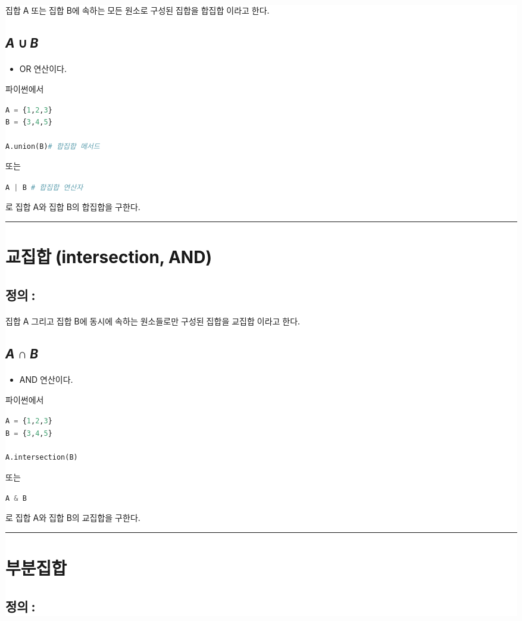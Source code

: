 집합 A 또는 집합 B에 속하는 모든 원소로 구성된 집합을 합집합 이라고 한다. 

## $A\cup{B}$

- OR 연산이다. 

파이썬에서 
```python
A = {1,2,3}
B = {3,4,5}

A.union(B)# 합집합 메서드
```
또는 

```python
A | B # 합집합 연산자 
```
로 집합 A와 집합 B의 합집합을 구한다. 

---

# 교집합 (intersection, AND)

## 정의 : 

집합 A 그리고 집합 B에 동시에 속하는 원소들로만 구성된 집합을 교집합 이라고 한다. 

## $A\cap{B}$

- AND 연산이다. 

파이썬에서 

```python
A = {1,2,3}
B = {3,4,5}

A.intersection(B)
```

또는 

```python
A & B
```
로 집합 A와 집합 B의 교집합을 구한다. 

---

# 부분집합

## 정의 : 

